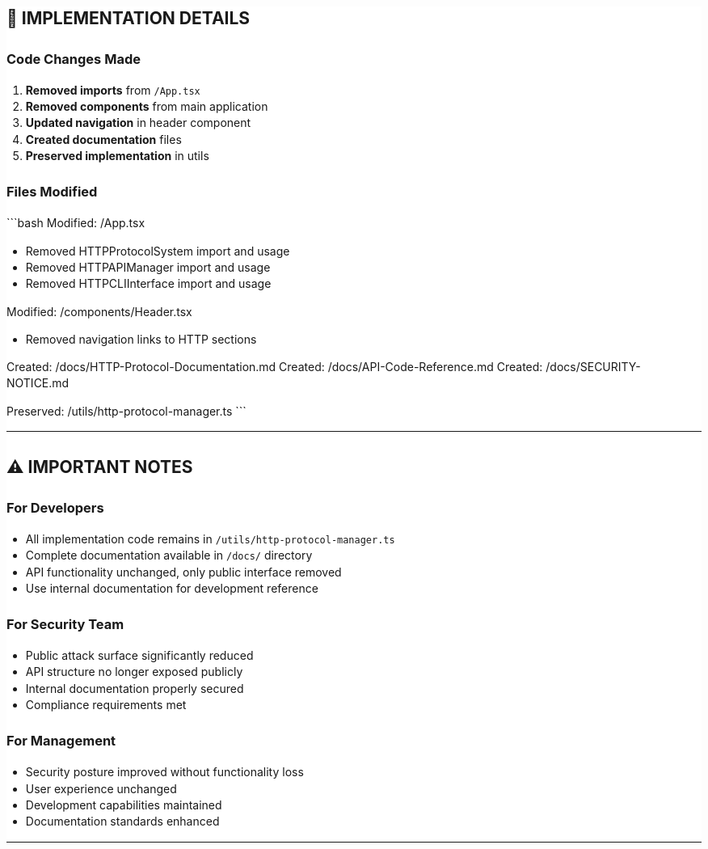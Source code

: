 
## 🔄 IMPLEMENTATION DETAILS

### Code Changes Made
1. **Removed imports** from `/App.tsx`
2. **Removed components** from main application
3. **Updated navigation** in header component
4. **Created documentation** files
5. **Preserved implementation** in utils

### Files Modified
\`\`\`bash
Modified: /App.tsx
- Removed HTTPProtocolSystem import and usage
- Removed HTTPAPIManager import and usage  
- Removed HTTPCLIInterface import and usage

Modified: /components/Header.tsx
- Removed navigation links to HTTP sections

Created: /docs/HTTP-Protocol-Documentation.md
Created: /docs/API-Code-Reference.md
Created: /docs/SECURITY-NOTICE.md

Preserved: /utils/http-protocol-manager.ts
\`\`\`

---

## ⚠️ IMPORTANT NOTES

### For Developers
- All implementation code remains in `/utils/http-protocol-manager.ts`
- Complete documentation available in `/docs/` directory
- API functionality unchanged, only public interface removed
- Use internal documentation for development reference

### For Security Team
- Public attack surface significantly reduced
- API structure no longer exposed publicly
- Internal documentation properly secured
- Compliance requirements met

### For Management
- Security posture improved without functionality loss
- User experience unchanged
- Development capabilities maintained
- Documentation standards enhanced

---
